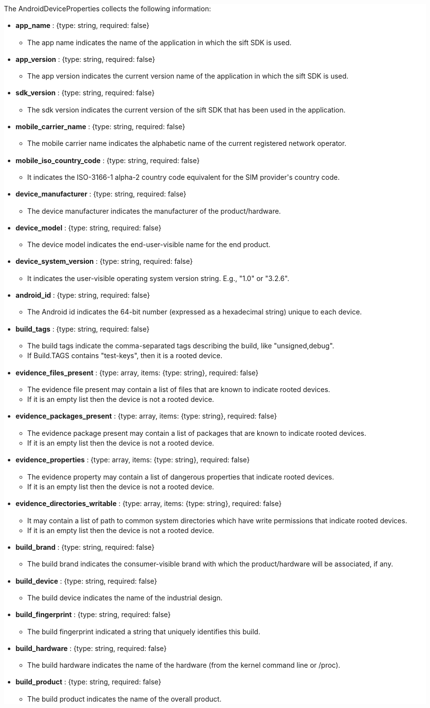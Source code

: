 The AndroidDeviceProperties collects the following information:

- **app\_name** : {type: string, required: false}
  - The app name indicates the name of the application in which the sift SDK is used.
- **app\_version** : {type: string, required: false}
  - The app version indicates the current version name of the application in which the sift SDK is used.
- **sdk\_version** : {type: string, required: false}
  - The sdk version indicates the current version of the sift SDK that has been used in the application.
- **mobile\_carrier\_name** : {type: string, required: false}
  - The mobile carrier name indicates the alphabetic name of the current registered network operator.
- **mobile\_iso\_country\_code** : {type: string, required: false}
  - It indicates the ISO-3166-1 alpha-2 country code equivalent for the SIM provider&#39;s country code.
- **device\_manufacturer** : {type: string, required: false}
  - The device manufacturer indicates the manufacturer of the product/hardware.
- **device\_model** : {type: string, required: false}
  - The device model indicates the end-user-visible name for the end product.
- **device\_system\_version** : {type: string, required: false}
  - It indicates the user-visible operating system version string. E.g., &quot;1.0&quot; or &quot;3.2.6&quot;.
- **android\_id** : {type: string, required: false}
  - The Android id indicates the 64-bit number (expressed as a hexadecimal string) unique to each device.

- **build\_tags** : {type: string, required: false}
  - The build tags indicate the comma-separated tags describing the build, like &quot;unsigned,debug&quot;.
  - If Build.TAGS contains &quot;test-keys&quot;, then it is a rooted device.
- **evidence\_files\_present** : {type: array, items: {type: string}, required: false}
  - The evidence file present may contain a list of files that are known to indicate rooted devices.
  - If it is an empty list then the device is not a rooted device.
- **evidence\_packages\_present** : {type: array, items: {type: string}, required: false}
  - The evidence package present may contain a list of packages that are known to indicate rooted devices.
  - If it is an empty list then the device is not a rooted device.
- **evidence\_properties** : {type: array, items: {type: string}, required: false}
  - The evidence property may contain a list of dangerous properties that indicate rooted devices.
  - If it is an empty list then the device is not a rooted device.
- **evidence\_directories\_writable** : {type: array, items: {type: string}, required: false}
  - It may contain a list of path to common system directories which have write permissions that indicate rooted devices.
  - If it is an empty list then the device is not a rooted device.
- **build\_brand** : {type: string, required: false}
  - The build brand indicates the consumer-visible brand with which the product/hardware will be associated, if any.
- **build\_device** : {type: string, required: false}
  - The build device indicates the name of the industrial design.
- **build\_fingerprint** : {type: string, required: false}
  - The build fingerprint indicated a string that uniquely identifies this build.
- **build\_hardware** : {type: string, required: false}
  - The build hardware indicates the name of the hardware (from the kernel command line or /proc).
- **build\_product** : {type: string, required: false}
  - The build product indicates the name of the overall product.
